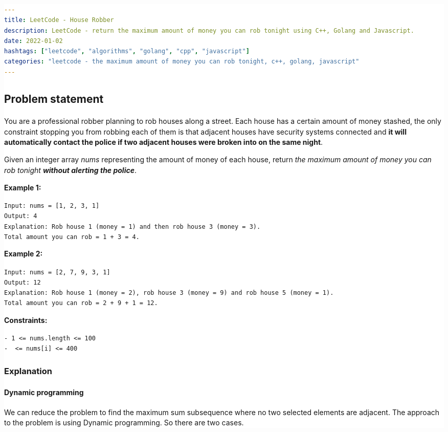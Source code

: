```yaml
---
title: LeetCode - House Robber
description: LeetCode - return the maximum amount of money you can rob tonight using C++, Golang and Javascript.
date: 2022-01-02
hashtags: ["leetcode", "algorithms", "golang", "cpp", "javascript"]
categories: "leetcode - the maximum amount of money you can rob tonight, c++, golang, javascript"
---
```


## Problem statement

You are a professional robber planning to rob houses along a street.
Each house has a certain amount of money stashed,
the only constraint stopping you from robbing each of them is that adjacent
houses have security systems connected and
**it will automatically contact the police if two
adjacent houses were broken into on the same night**.

Given an integer array *nums* representing the amount of money of each house,
return *the maximum amount of money you can rob tonight **without alerting the police***.

**Example 1:**

```
Input: nums = [1, 2, 3, 1]
Output: 4
Explanation: Rob house 1 (money = 1) and then rob house 3 (money = 3).
Total amount you can rob = 1 + 3 = 4.
```

**Example 2:**

```
Input: nums = [2, 7, 9, 3, 1]
Output: 12
Explanation: Rob house 1 (money = 2), rob house 3 (money = 9) and rob house 5 (money = 1).
Total amount you can rob = 2 + 9 + 1 = 12.
```

**Constraints:**

```
- 1 <= nums.length <= 100
-  <= nums[i] <= 400
```

### Explanation

#### Dynamic programming

We can reduce the problem to find the maximum sum subsequence
where no two selected elements are adjacent.
The approach to the problem is using Dynamic programming.
So there are two cases.
